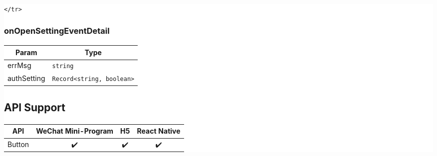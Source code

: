     </tr>
  </tbody>
</table>

### onOpenSettingEventDetail

<table>
  <thead>
    <tr>
      <th>Param</th>
      <th>Type</th>
    </tr>
  </thead>
  <tbody>
    <tr>
      <td>errMsg</td>
      <td><code>string</code></td>
    </tr>
    <tr>
      <td>authSetting</td>
      <td><code>Record&lt;string, boolean&gt;</code></td>
    </tr>
  </tbody>
</table>

## API Support

| API | WeChat Mini-Program | H5 | React Native |
| :---: | :---: | :---: | :---: |
| Button | ✔️ | ✔️ | ✔️ |
